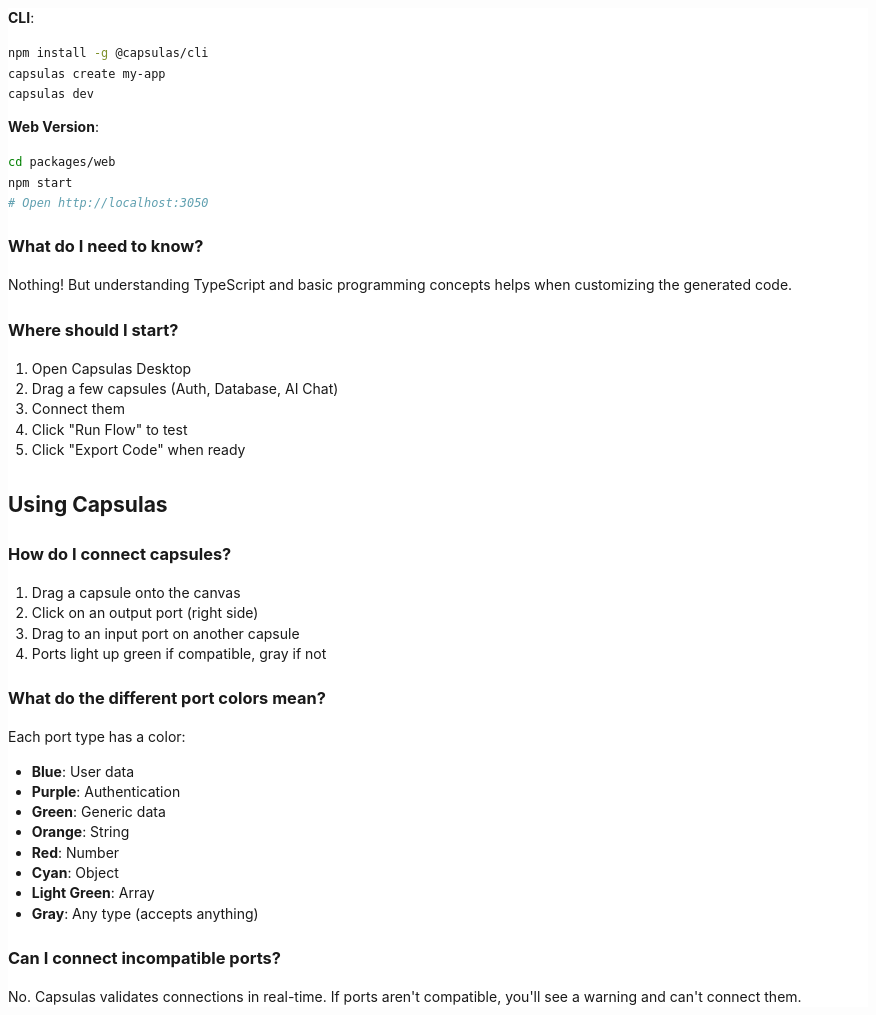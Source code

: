**CLI**:
```bash
npm install -g @capsulas/cli
capsulas create my-app
capsulas dev
```

**Web Version**:
```bash
cd packages/web
npm start
# Open http://localhost:3050
```

### What do I need to know?

Nothing! But understanding TypeScript and basic programming concepts helps when customizing the generated code.

### Where should I start?

1. Open Capsulas Desktop
2. Drag a few capsules (Auth, Database, AI Chat)
3. Connect them
4. Click "Run Flow" to test
5. Click "Export Code" when ready

## Using Capsulas

### How do I connect capsules?

1. Drag a capsule onto the canvas
2. Click on an output port (right side)
3. Drag to an input port on another capsule
4. Ports light up green if compatible, gray if not

### What do the different port colors mean?

Each port type has a color:
- **Blue**: User data
- **Purple**: Authentication
- **Green**: Generic data
- **Orange**: String
- **Red**: Number
- **Cyan**: Object
- **Light Green**: Array
- **Gray**: Any type (accepts anything)

### Can I connect incompatible ports?

No. Capsulas validates connections in real-time. If ports aren't compatible, you'll see a warning and can't connect them.
